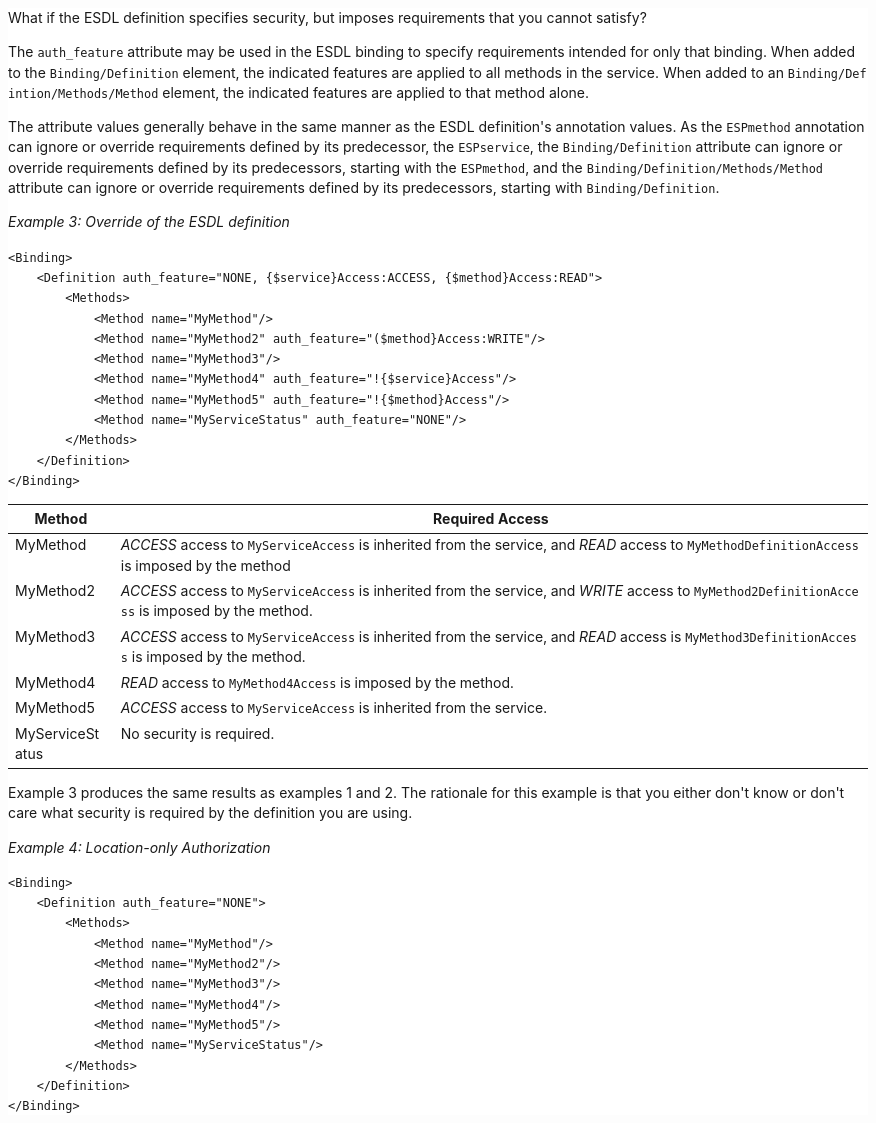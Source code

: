 What if the ESDL definition specifies security, but imposes requirements that you cannot satisfy?

The `auth_feature` attribute may be used in the ESDL binding to specify requirements intended for only that binding. When added to the `Binding/Definition` element, the indicated features are applied to all methods in the service. When added to an `Binding/Defintion/Methods/Method` element, the indicated features are applied to that method alone.

The attribute values generally behave in the same manner as the ESDL definition's annotation values. As the `ESPmethod` annotation can ignore or override requirements defined by its predecessor, the `ESPservice`, the `Binding/Definition` attribute can ignore or override requirements defined by its predecessors, starting with the `ESPmethod`, and the `Binding/Definition/Methods/Method` attribute can ignore or override requirements defined by its predecessors, starting with `Binding/Definition`.

*Example 3: Override of the ESDL definition*

    <Binding>
        <Definition auth_feature="NONE, {$service}Access:ACCESS, {$method}Access:READ">
            <Methods>
                <Method name="MyMethod"/>
                <Method name="MyMethod2" auth_feature="($method}Access:WRITE"/>
                <Method name="MyMethod3"/>
                <Method name="MyMethod4" auth_feature="!{$service}Access"/>
                <Method name="MyMethod5" auth_feature="!{$method}Access"/>
                <Method name="MyServiceStatus" auth_feature="NONE"/>
            </Methods>
        </Definition>
    </Binding>

| Method | Required Access |
| ------ | -------------- |
| MyMethod | *ACCESS* access to `MyServiceAccess` is inherited from the service, and *READ* access to `MyMethodDefinitionAccess` is imposed by the method |
| MyMethod2 | *ACCESS* access to `MyServiceAccess` is inherited from the service, and *WRITE* access to `MyMethod2DefinitionAccess` is imposed by the method. |
| MyMethod3 | *ACCESS* access to `MyServiceAccess` is inherited from the service, and *READ* access is `MyMethod3DefinitionAccess` is imposed by the method. |
| MyMethod4 | *READ* access to `MyMethod4Access` is imposed by the method. |
| MyMethod5 | *ACCESS* access to `MyServiceAccess` is inherited from the service. |
| MyServiceStatus | No security is required. |

Example 3 produces the same results as examples 1 and 2. The rationale for this example is that you either don't know or don't care what security is required by the definition you are using.

*Example 4: Location-only Authorization*

    <Binding>
        <Definition auth_feature="NONE">
            <Methods>
                <Method name="MyMethod"/>
                <Method name="MyMethod2"/>
                <Method name="MyMethod3"/>
                <Method name="MyMethod4"/>
                <Method name="MyMethod5"/>
                <Method name="MyServiceStatus"/>
            </Methods>
        </Definition>
    </Binding>
